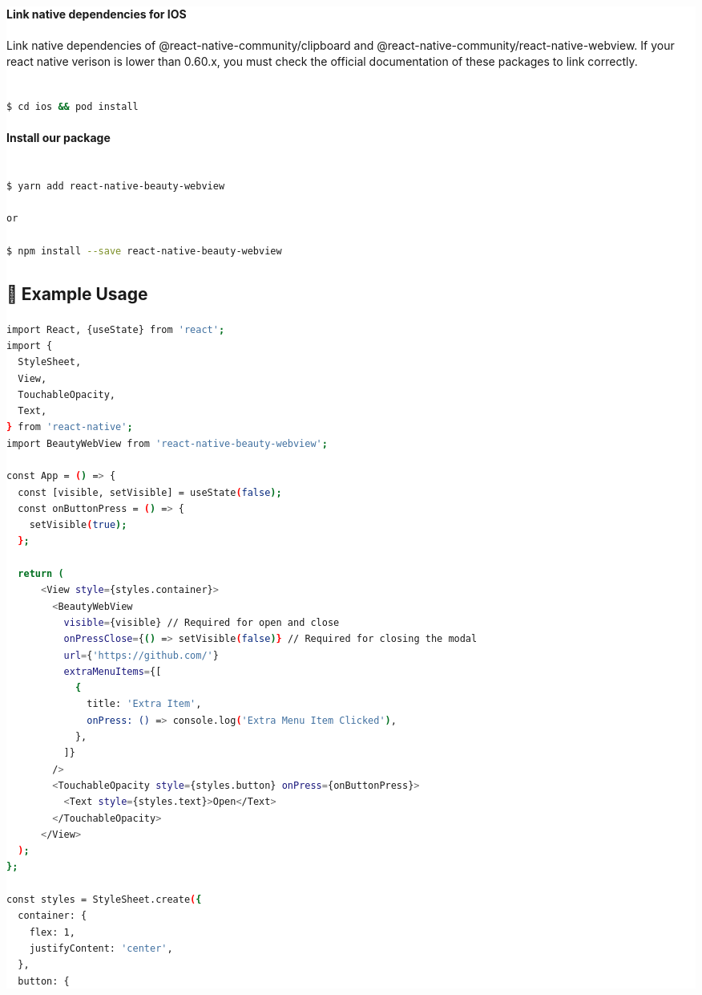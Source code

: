#### Link native dependencies for IOS
Link native dependencies of @react-native-community/clipboard and @react-native-community/react-native-webview. If your react native verison is lower than 0.60.x, you must check the official documentation of these packages to link correctly.

```sh

$ cd ios && pod install

```
#### Install our package
```sh

$ yarn add react-native-beauty-webview

or

$ npm install --save react-native-beauty-webview

```

## :flashlight: Example Usage
```sh
import React, {useState} from 'react';
import {
  StyleSheet,
  View,
  TouchableOpacity,
  Text,
} from 'react-native';
import BeautyWebView from 'react-native-beauty-webview';

const App = () => {
  const [visible, setVisible] = useState(false);
  const onButtonPress = () => {
    setVisible(true);
  };

  return (
      <View style={styles.container}>
        <BeautyWebView
          visible={visible} // Required for open and close
          onPressClose={() => setVisible(false)} // Required for closing the modal
          url={'https://github.com/'}
          extraMenuItems={[
            {
              title: 'Extra Item',
              onPress: () => console.log('Extra Menu Item Clicked'),
            },
          ]}
        />
        <TouchableOpacity style={styles.button} onPress={onButtonPress}>
          <Text style={styles.text}>Open</Text>
        </TouchableOpacity>
      </View>
  );
};

const styles = StyleSheet.create({
  container: {
    flex: 1,
    justifyContent: 'center',
  },
  button: {
```